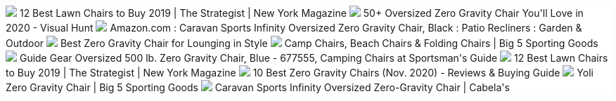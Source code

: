 [ ![](https://pyxis.nymag.com/v1/imgs/91d/27d/49fdc000e4e3baac281c8f3598c4ce7faf-sunjoy-zero-gravity-chair.rhorizontal.w600.jpg)](https://pyxis.nymag.com/v1/imgs/91d/27d/49fdc000e4e3baac281c8f3598c4ce7faf-sunjoy-zero-gravity-chair.rhorizontal.w600.jpg) 12 Best Lawn Chairs to Buy 2019 | The Strategist | New York Magazine
[ ![](https://visualhunt.com/photos/13/reclining-folding-zero-gravity-chair-1.jpg)](https://visualhunt.com/photos/13/reclining-folding-zero-gravity-chair-1.jpg) 50+ Oversized Zero Gravity Chair You'll Love in 2020 - Visual Hunt
[ ![](https://m.media-amazon.com/images/I/91Hh8OQFJCL._AC_UL400_.jpg)](https://m.media-amazon.com/images/I/91Hh8OQFJCL._AC_UL400_.jpg) Amazon.com : Caravan Sports Infinity Oversized Zero Gravity Chair, Black :  Patio Recliners : Garden & Outdoor
[ ![](https://cdn.homedit.com/wp-content/uploads/2019/10/Oversized-Steel-Mesh-Zero-Gravity-Reclining-Lounge-Patio-Chair.jpg)](https://cdn.homedit.com/wp-content/uploads/2019/10/Oversized-Steel-Mesh-Zero-Gravity-Reclining-Lounge-Patio-Chair.jpg) Best Zero Gravity Chair for Lounging in Style
[ ![](https://www.big5sportinggoods.com/catalogimage/img/product/rwd/xsmall/6170_11771_2542_749_xsmall_02.jpg)](https://www.big5sportinggoods.com/catalogimage/img/product/rwd/xsmall/6170_11771_2542_749_xsmall_02.jpg) Camp Chairs, Beach Chairs & Folding Chairs | Big 5 Sporting Goods
[ ![](https://image.sportsmansguide.com/adimgs/l/6/677555i2_ts.jpg)](https://image.sportsmansguide.com/adimgs/l/6/677555i2_ts.jpg) Guide Gear Oversized 500 lb. Zero Gravity Chair, Blue - 677555, Camping  Chairs at Sportsman's Guide
[ ![](https://pyxis.nymag.com/v1/imgs/91d/27d/49fdc000e4e3baac281c8f3598c4ce7faf-sunjoy-zero-gravity-chair.2x.rhorizontal.w600.jpg)](https://pyxis.nymag.com/v1/imgs/91d/27d/49fdc000e4e3baac281c8f3598c4ce7faf-sunjoy-zero-gravity-chair.2x.rhorizontal.w600.jpg) 12 Best Lawn Chairs to Buy 2019 | The Strategist | New York Magazine
[ ![](https://wisepick.org/wp-content/uploads/2020/03/Four-Seasons-Zero-Gravity-Chair-With-Cushion-300x300.jpg)](https://wisepick.org/wp-content/uploads/2020/03/Four-Seasons-Zero-Gravity-Chair-With-Cushion-300x300.jpg) 10 Best Zero Gravity Chairs (Nov. 2020) - Reviews & Buying Guide
[ ![](https://www.big5sportinggoods.com/catalogimage/img/product/rwd/xsmall/6130_15451_0552_015_xsmall_02.jpg)](https://www.big5sportinggoods.com/catalogimage/img/product/rwd/xsmall/6130_15451_0552_015_xsmall_02.jpg) Yoli Zero Gravity Chair | Big 5 Sporting Goods
[ ![](https://basspro.scene7.com/is/image/BassPro/2645303_100199723_is?$Third%5FCERTONA$)](https://basspro.scene7.com/is/image/BassPro/2645303_100199723_is?$Third%5FCERTONA$) Caravan Sports Infinity Oversized Zero-Gravity Chair | Cabela's
